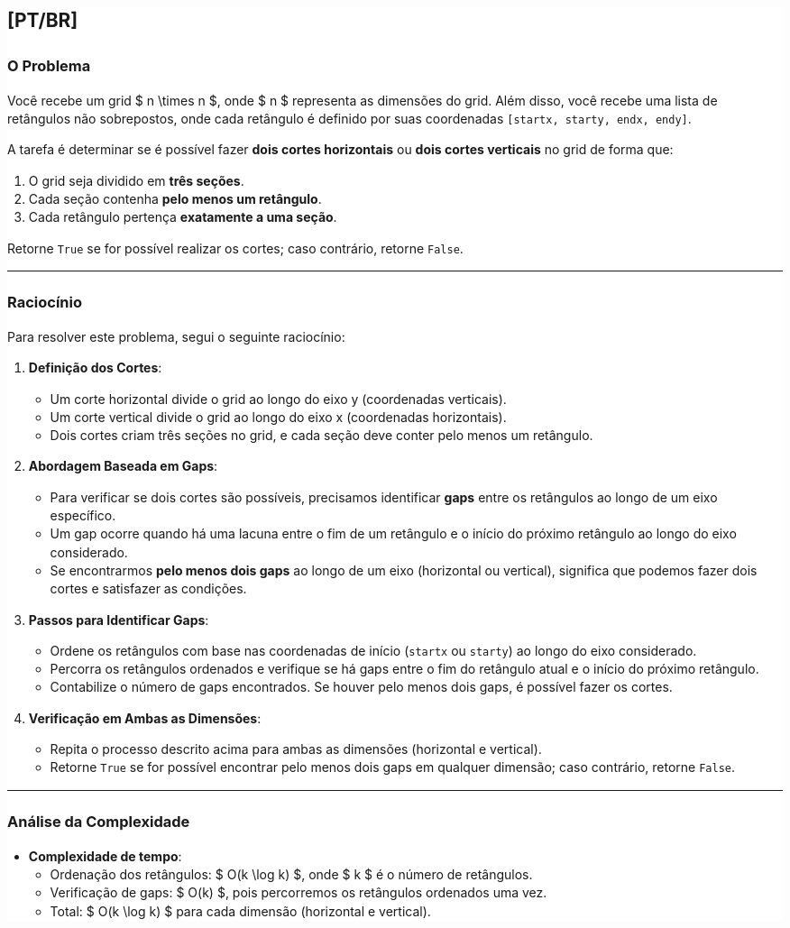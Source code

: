 ## [PT/BR]

### O Problema

Você recebe um grid $ n \times n $, onde $ n $ representa as dimensões do grid. Além disso, você recebe uma lista de retângulos não sobrepostos, onde cada retângulo é definido por suas coordenadas `[startx, starty, endx, endy]`. 

A tarefa é determinar se é possível fazer **dois cortes horizontais** ou **dois cortes verticais** no grid de forma que:
1. O grid seja dividido em **três seções**.
2. Cada seção contenha **pelo menos um retângulo**.
3. Cada retângulo pertença **exatamente a uma seção**.

Retorne `True` se for possível realizar os cortes; caso contrário, retorne `False`.

---

### Raciocínio

Para resolver este problema, segui o seguinte raciocínio:

1. **Definição dos Cortes**:
   - Um corte horizontal divide o grid ao longo do eixo y (coordenadas verticais).
   - Um corte vertical divide o grid ao longo do eixo x (coordenadas horizontais).
   - Dois cortes criam três seções no grid, e cada seção deve conter pelo menos um retângulo.

2. **Abordagem Baseada em Gaps**:
   - Para verificar se dois cortes são possíveis, precisamos identificar **gaps** entre os retângulos ao longo de um eixo específico.
   - Um gap ocorre quando há uma lacuna entre o fim de um retângulo e o início do próximo retângulo ao longo do eixo considerado.
   - Se encontrarmos **pelo menos dois gaps** ao longo de um eixo (horizontal ou vertical), significa que podemos fazer dois cortes e satisfazer as condições.

3. **Passos para Identificar Gaps**:
   - Ordene os retângulos com base nas coordenadas de início (`startx` ou `starty`) ao longo do eixo considerado.
   - Percorra os retângulos ordenados e verifique se há gaps entre o fim do retângulo atual e o início do próximo retângulo.
   - Contabilize o número de gaps encontrados. Se houver pelo menos dois gaps, é possível fazer os cortes.

4. **Verificação em Ambas as Dimensões**:
   - Repita o processo descrito acima para ambas as dimensões (horizontal e vertical).
   - Retorne `True` se for possível encontrar pelo menos dois gaps em qualquer dimensão; caso contrário, retorne `False`.

---

### Análise da Complexidade

- **Complexidade de tempo**:
  - Ordenação dos retângulos: $ O(k \log k) $, onde $ k $ é o número de retângulos.
  - Verificação de gaps: $ O(k) $, pois percorremos os retângulos ordenados uma vez.
  - Total: $ O(k \log k) $ para cada dimensão (horizontal e vertical).
